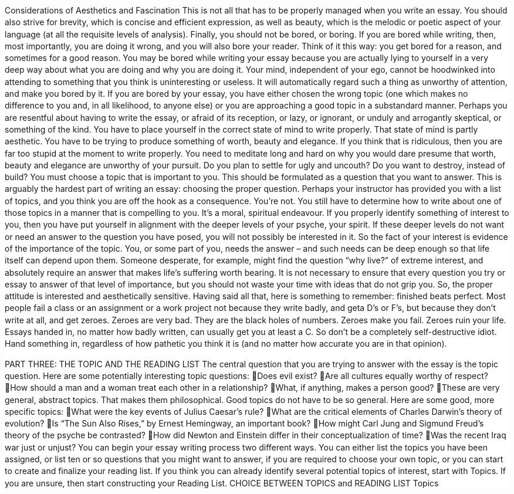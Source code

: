 Considerations of Aesthetics and Fascination
This is not all that has to be properly managed when you write an essay. You should also strive for brevity, which is concise and efficient expression, as well as beauty, which is the melodic or poetic aspect of your language (at all the requisite levels of analysis). Finally, you should not be bored, or boring. If you are bored while writing, then, most importantly, you are doing it wrong, and you will also bore your reader. Think of it this way: you get bored for a reason, and sometimes for a good reason. You may be bored while writing your essay because you are actually lying to yourself in a very deep way about what you are doing and why you are doing it. Your mind, independent of your ego, cannot be hoodwinked into attending to something that you think is uninteresting or useless. It will automatically regard such a thing as unworthy of attention, and make you bored by it. 
If you are bored by your essay, you have either chosen the wrong topic (one which makes no difference to you and, in all likelihood, to anyone else) or you are approaching a good topic in a substandard manner. Perhaps you are resentful about having to write the essay, or afraid of its reception, or lazy, or ignorant, or unduly and arrogantly skeptical, or something of the kind.
You have to place yourself in the correct state of mind to write properly. That state of mind is partly aesthetic. You have to be trying to produce something of worth, beauty and elegance. If you think that is ridiculous, then you are far too stupid at the moment to write properly. You need to meditate long and hard on why you would dare presume that worth, beauty and elegance are unworthy of your pursuit. Do you plan to settle for ugly and uncouth? Do you want to destroy, instead of build?
You must choose a topic that is important to you. This should be formulated as a question that you want to answer. This is arguably the hardest part of writing an essay: choosing the proper question. Perhaps your instructor has provided you with a list of topics, and you think you are off the hook as a consequence. You’re not. You still have to determine how to write about one of those topics in a manner that is compelling to you. It’s a moral, spiritual endeavour.
If you properly identify something of interest to you, then you have put yourself in alignment with the deeper levels of your psyche, your spirit. If these deeper levels do not want or need an answer to the question you have posed, you will not possibly be interested in it. So the fact of your interest is evidence of the importance of the topic. You, or some part of you, needs the answer – and such needs can be deep enough so that life itself can depend upon them. Someone desperate, for example, might find the question “why live?” of extreme interest, and absolutely require an answer that makes life’s suffering worth bearing. It is not necessary to ensure that every question you try or essay to answer of that level of importance, but you should not waste your time with ideas that do not grip you.
So, the proper attitude is interested and aesthetically sensitive.
Having said all that, here is something to remember: finished beats perfect. Most people fail a class or an assignment or a work project not because they write badly, and geta D’s or F’s, but because they don’t write at all, and get zeroes. Zeroes are very bad. They are the black holes of numbers. Zeroes make you fail. Zeroes ruin your life. Essays handed in, no matter how badly written, can usually get you at least a C. So don’t be a completely self-destructive idiot. Hand something in, regardless of how pathetic you think it is (and no matter how accurate you are in that opinion). 


PART THREE: THE TOPIC AND THE READING LIST 
The central question that you are trying to answer with the essay is the topic question. Here are some potentially interesting topic questions:
Does evil exist?
Are all cultures equally worthy of respect?
How should a man and a woman treat each other in a relationship?
What, if anything, makes a person good?
These are very general, abstract topics. That makes them philosophical. Good topics do not have to be so general. Here are some good, more specific topics:
What were the key events of Julius Caesar’s rule?
What are the critical elements of Charles Darwin’s theory of evolution?
Is “The Sun Also Rises,” by Ernest Hemingway, an important book?
How might Carl Jung and Sigmund Freud’s theory of the psyche be contrasted?
How did Newton and Einstein differ in their conceptualization of time?
Was the recent Iraq war just or unjust? 
You can begin your essay writing process two different ways. You can either list the topics you have been assigned, or list ten or so questions that you might want to answer, if you are required to choose your own topic, or you can start to create and finalize your reading list. If you think you can already identify several potential topics of interest, start with Topics. If you are unsure, then start constructing your Reading List.
CHOICE BETWEEN TOPICS and READING LIST
Topics